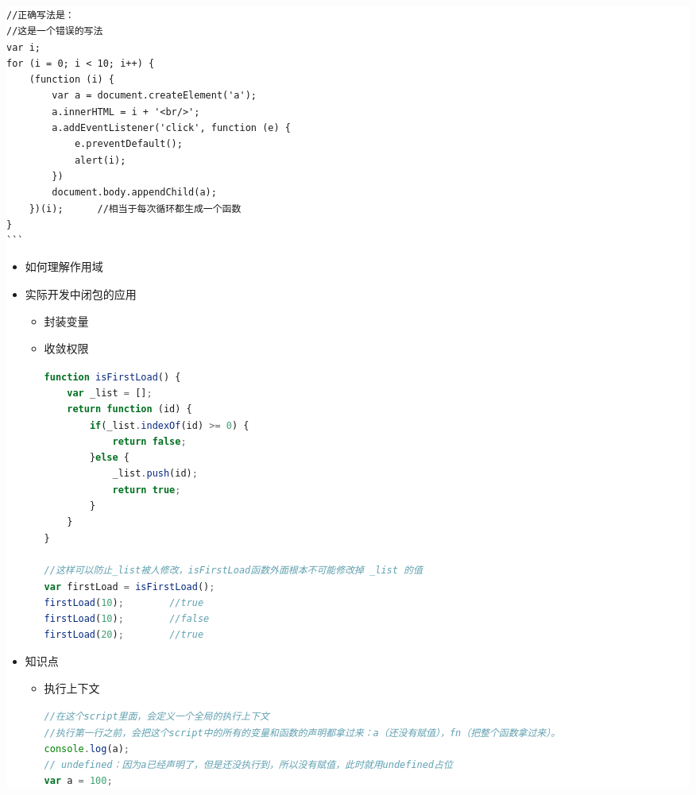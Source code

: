     //正确写法是：
    //这是一个错误的写法
    var i;
    for (i = 0; i < 10; i++) {
        (function (i) {
            var a = document.createElement('a');
            a.innerHTML = i + '<br/>';
            a.addEventListener('click', function (e) {
                e.preventDefault();
                alert(i);		
            })
            document.body.appendChild(a);
        })(i);   	//相当于每次循环都生成一个函数
    }
    ```

  * 如何理解作用域

  * 实际开发中闭包的应用

    * 封装变量

    * 收敛权限

      ```js
      function isFirstLoad() {
          var _list = [];
          return function (id) {
              if(_list.indexOf(id) >= 0) {
                  return false;
              }else {
                  _list.push(id);
                  return true;
              }
          }
      }
      
      //这样可以防止_list被人修改，isFirstLoad函数外面根本不可能修改掉 _list 的值
      var firstLoad = isFirstLoad();
      firstLoad(10);		//true
      firstLoad(10);		//false
      firstLoad(20);		//true
      ```

      

* 知识点

  * 执行上下文

    ```js
    //在这个script里面，会定义一个全局的执行上下文
    //执行第一行之前，会把这个script中的所有的变量和函数的声明都拿过来：a（还没有赋值），fn（把整个函数拿过来）。
    console.log(a);		
    // undefined：因为a已经声明了，但是还没执行到，所以没有赋值，此时就用undefined占位
    var a = 100;
    